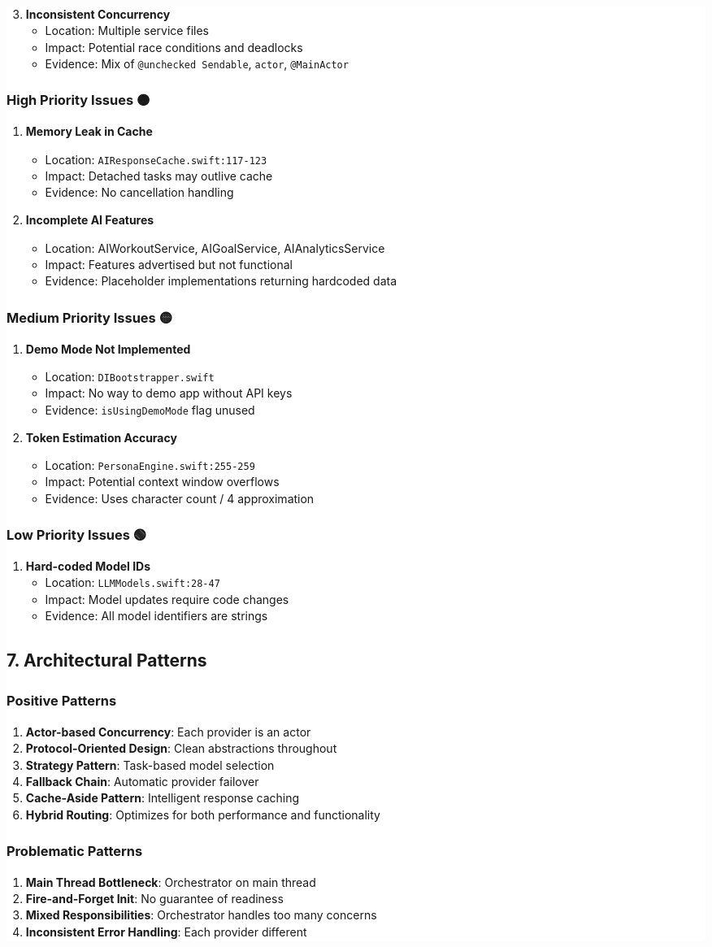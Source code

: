 3. **Inconsistent Concurrency**
   - Location: Multiple service files
   - Impact: Potential race conditions and deadlocks
   - Evidence: Mix of `@unchecked Sendable`, `actor`, `@MainActor`

### High Priority Issues 🟠

1. **Memory Leak in Cache**
   - Location: `AIResponseCache.swift:117-123`
   - Impact: Detached tasks may outlive cache
   - Evidence: No cancellation handling

2. **Incomplete AI Features**
   - Location: AIWorkoutService, AIGoalService, AIAnalyticsService
   - Impact: Features advertised but not functional
   - Evidence: Placeholder implementations returning hardcoded data

### Medium Priority Issues 🟡

1. **Demo Mode Not Implemented**
   - Location: `DIBootstrapper.swift`
   - Impact: No way to demo app without API keys
   - Evidence: `isUsingDemoMode` flag unused

2. **Token Estimation Accuracy**
   - Location: `PersonaEngine.swift:255-259`
   - Impact: Potential context window overflows
   - Evidence: Uses character count / 4 approximation

### Low Priority Issues 🟢

1. **Hard-coded Model IDs**
   - Location: `LLMModels.swift:28-47`
   - Impact: Model updates require code changes
   - Evidence: All model identifiers are strings

## 7. Architectural Patterns

### Positive Patterns
1. **Actor-based Concurrency**: Each provider is an actor
2. **Protocol-Oriented Design**: Clean abstractions throughout
3. **Strategy Pattern**: Task-based model selection
4. **Fallback Chain**: Automatic provider failover
5. **Cache-Aside Pattern**: Intelligent response caching
6. **Hybrid Routing**: Optimizes for both performance and functionality

### Problematic Patterns
1. **Main Thread Bottleneck**: Orchestrator on main thread
2. **Fire-and-Forget Init**: No guarantee of readiness
3. **Mixed Responsibilities**: Orchestrator handles too many concerns
4. **Inconsistent Error Handling**: Each provider different
